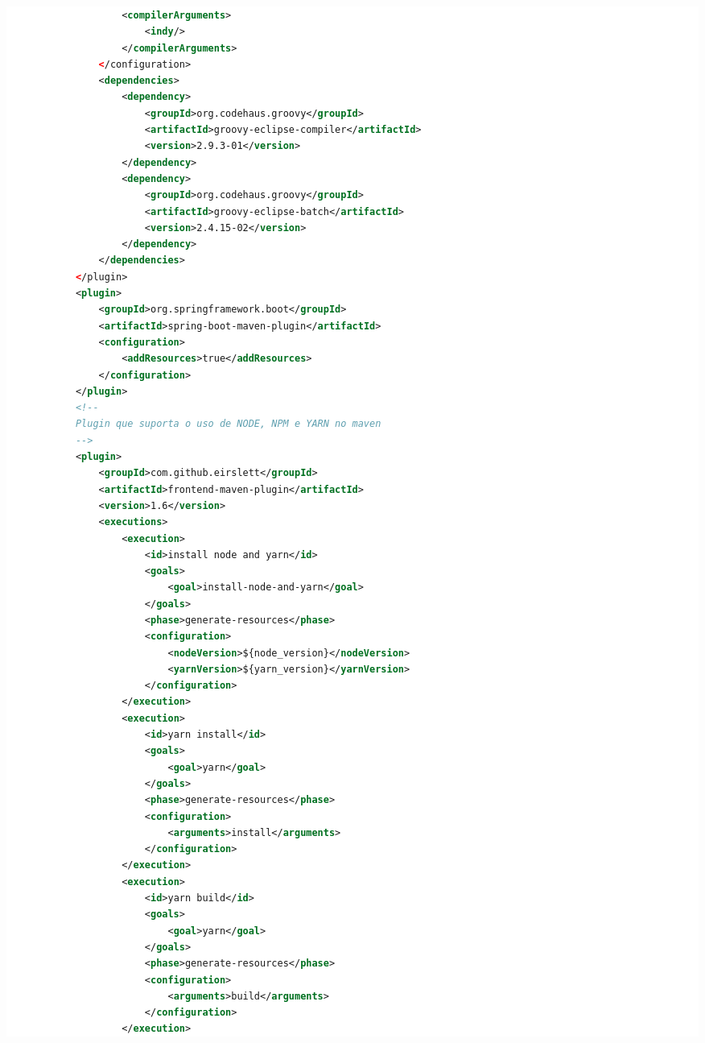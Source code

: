 ~~~xml
                    <compilerArguments>
                        <indy/>
                    </compilerArguments>
                </configuration>
                <dependencies>
                    <dependency>
                        <groupId>org.codehaus.groovy</groupId>
                        <artifactId>groovy-eclipse-compiler</artifactId>
                        <version>2.9.3-01</version>
                    </dependency>
                    <dependency>
                        <groupId>org.codehaus.groovy</groupId>
                        <artifactId>groovy-eclipse-batch</artifactId>
                        <version>2.4.15-02</version>
                    </dependency>
                </dependencies>
            </plugin>
            <plugin>
                <groupId>org.springframework.boot</groupId>
                <artifactId>spring-boot-maven-plugin</artifactId>
                <configuration>
                    <addResources>true</addResources>
                </configuration>
            </plugin>
            <!-- 
            Plugin que suporta o uso de NODE, NPM e YARN no maven
            -->
            <plugin>
                <groupId>com.github.eirslett</groupId>
                <artifactId>frontend-maven-plugin</artifactId>
                <version>1.6</version>
                <executions>
                    <execution>
                        <id>install node and yarn</id>
                        <goals>
                            <goal>install-node-and-yarn</goal>
                        </goals>
                        <phase>generate-resources</phase>
                        <configuration>
                            <nodeVersion>${node_version}</nodeVersion>
                            <yarnVersion>${yarn_version}</yarnVersion>
                        </configuration>
                    </execution>
                    <execution>
                        <id>yarn install</id>
                        <goals>
                            <goal>yarn</goal>
                        </goals>
                        <phase>generate-resources</phase>
                        <configuration>
                            <arguments>install</arguments>
                        </configuration>
                    </execution>
                    <execution>
                        <id>yarn build</id>
                        <goals>
                            <goal>yarn</goal>
                        </goals>
                        <phase>generate-resources</phase>
                        <configuration>
                            <arguments>build</arguments>
                        </configuration>
                    </execution>
~~~